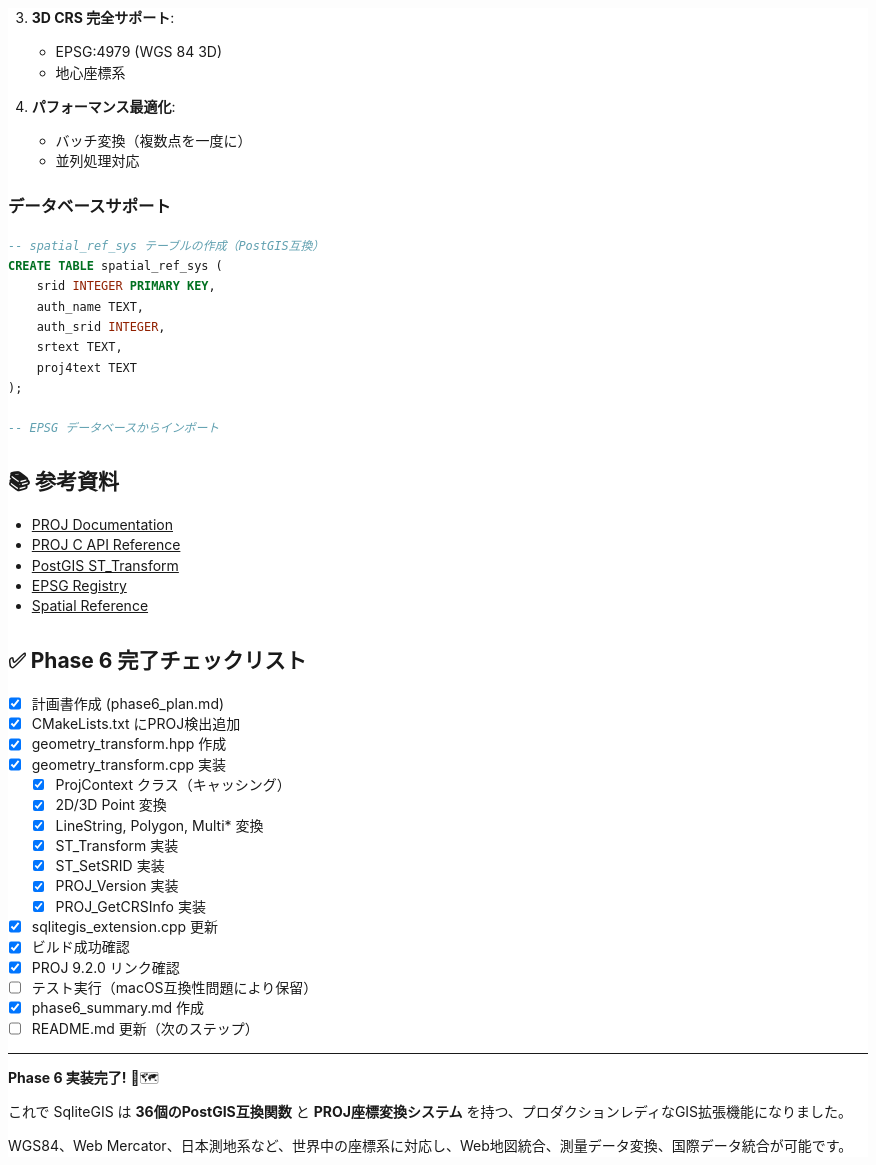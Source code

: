 3. **3D CRS 完全サポート**: 
   - EPSG:4979 (WGS 84 3D)
   - 地心座標系

4. **パフォーマンス最適化**:
   - バッチ変換（複数点を一度に）
   - 並列処理対応

### データベースサポート

```sql
-- spatial_ref_sys テーブルの作成（PostGIS互換）
CREATE TABLE spatial_ref_sys (
    srid INTEGER PRIMARY KEY,
    auth_name TEXT,
    auth_srid INTEGER,
    srtext TEXT,
    proj4text TEXT
);

-- EPSG データベースからインポート
```

## 📚 参考資料

- [PROJ Documentation](https://proj.org/)
- [PROJ C API Reference](https://proj.org/development/reference/cpp/index.html)
- [PostGIS ST_Transform](https://postgis.net/docs/ST_Transform.html)
- [EPSG Registry](https://epsg.org/)
- [Spatial Reference](https://spatialreference.org/)

## ✅ Phase 6 完了チェックリスト

- [x] 計画書作成 (phase6_plan.md)
- [x] CMakeLists.txt にPROJ検出追加
- [x] geometry_transform.hpp 作成
- [x] geometry_transform.cpp 実装
  - [x] ProjContext クラス（キャッシング）
  - [x] 2D/3D Point 変換
  - [x] LineString, Polygon, Multi* 変換
  - [x] ST_Transform 実装
  - [x] ST_SetSRID 実装
  - [x] PROJ_Version 実装
  - [x] PROJ_GetCRSInfo 実装
- [x] sqlitegis_extension.cpp 更新
- [x] ビルド成功確認
- [x] PROJ 9.2.0 リンク確認
- [ ] テスト実行（macOS互換性問題により保留）
- [x] phase6_summary.md 作成
- [ ] README.md 更新（次のステップ）

---

**Phase 6 実装完了!** 🎉🗺️

これで SqliteGIS は **36個のPostGIS互換関数** と **PROJ座標変換システム** を持つ、プロダクションレディなGIS拡張機能になりました。

WGS84、Web Mercator、日本測地系など、世界中の座標系に対応し、Web地図統合、測量データ変換、国際データ統合が可能です。
